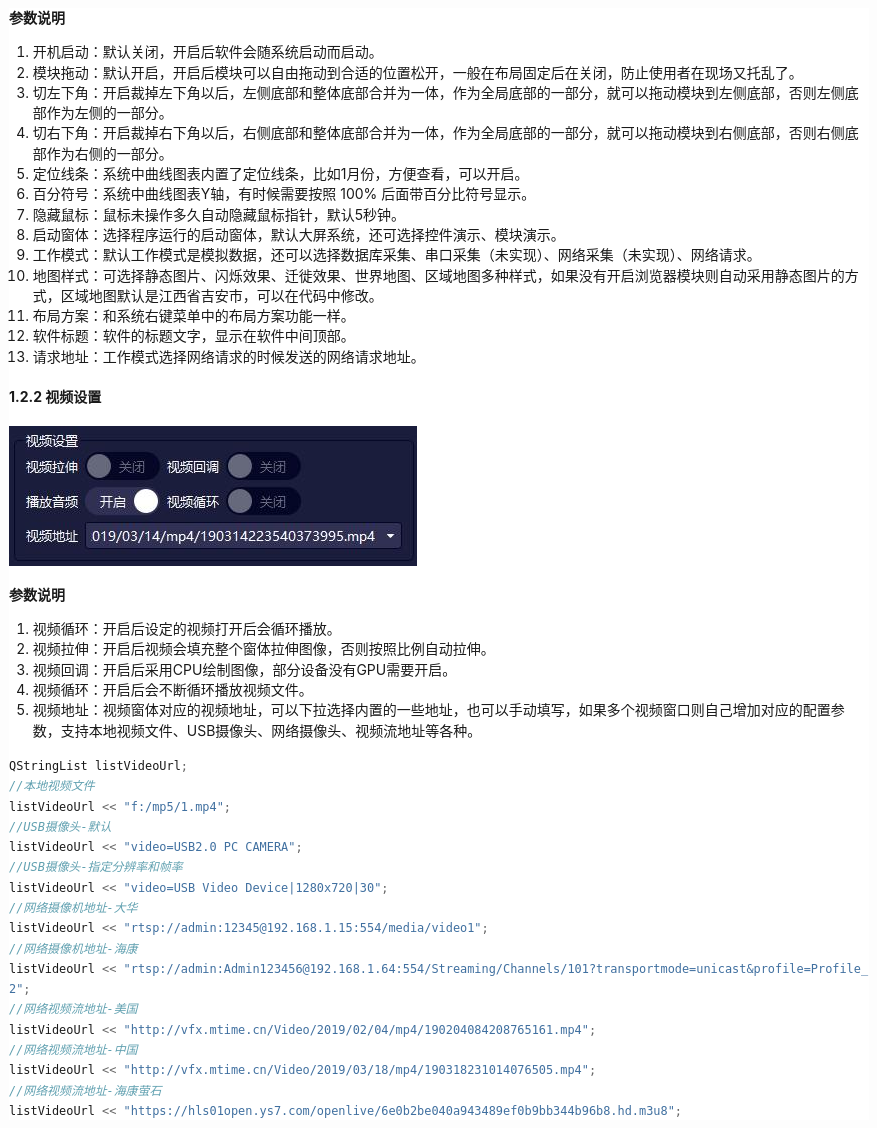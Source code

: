 **参数说明**
1. 开机启动：默认关闭，开启后软件会随系统启动而启动。
2. 模块拖动：默认开启，开启后模块可以自由拖动到合适的位置松开，一般在布局固定后在关闭，防止使用者在现场又托乱了。
3. 切左下角：开启裁掉左下角以后，左侧底部和整体底部合并为一体，作为全局底部的一部分，就可以拖动模块到左侧底部，否则左侧底部作为左侧的一部分。
4. 切右下角：开启裁掉右下角以后，右侧底部和整体底部合并为一体，作为全局底部的一部分，就可以拖动模块到右侧底部，否则右侧底部作为右侧的一部分。
5. 定位线条：系统中曲线图表内置了定位线条，比如1月份，方便查看，可以开启。
6. 百分符号：系统中曲线图表Y轴，有时候需要按照 100% 后面带百分比符号显示。
7. 隐藏鼠标：鼠标未操作多久自动隐藏鼠标指针，默认5秒钟。
8. 启动窗体：选择程序运行的启动窗体，默认大屏系统，还可选择控件演示、模块演示。
9. 工作模式：默认工作模式是模拟数据，还可以选择数据库采集、串口采集（未实现）、网络采集（未实现）、网络请求。
10. 地图样式：可选择静态图片、闪烁效果、迁徙效果、世界地图、区域地图多种样式，如果没有开启浏览器模块则自动采用静态图片的方式，区域地图默认是江西省吉安市，可以在代码中修改。
11. 布局方案：和系统右键菜单中的布局方案功能一样。
12. 软件标题：软件的标题文字，显示在软件中间顶部。
13. 请求地址：工作模式选择网络请求的时候发送的网络请求地址。

#### 1.2.2 视频设置
 ![](snap/1-2-2.jpg)

**参数说明**
1. 视频循环：开启后设定的视频打开后会循环播放。
2. 视频拉伸：开启后视频会填充整个窗体拉伸图像，否则按照比例自动拉伸。
3. 视频回调：开启后采用CPU绘制图像，部分设备没有GPU需要开启。
4. 视频循环：开启后会不断循环播放视频文件。
5. 视频地址：视频窗体对应的视频地址，可以下拉选择内置的一些地址，也可以手动填写，如果多个视频窗口则自己增加对应的配置参数，支持本地视频文件、USB摄像头、网络摄像头、视频流地址等各种。

```cpp
QStringList listVideoUrl;
//本地视频文件
listVideoUrl << "f:/mp5/1.mp4";
//USB摄像头-默认
listVideoUrl << "video=USB2.0 PC CAMERA";
//USB摄像头-指定分辨率和帧率
listVideoUrl << "video=USB Video Device|1280x720|30";
//网络摄像机地址-大华
listVideoUrl << "rtsp://admin:12345@192.168.1.15:554/media/video1";
//网络摄像机地址-海康
listVideoUrl << "rtsp://admin:Admin123456@192.168.1.64:554/Streaming/Channels/101?transportmode=unicast&profile=Profile_2";
//网络视频流地址-美国
listVideoUrl << "http://vfx.mtime.cn/Video/2019/02/04/mp4/190204084208765161.mp4";
//网络视频流地址-中国
listVideoUrl << "http://vfx.mtime.cn/Video/2019/03/18/mp4/190318231014076505.mp4";
//网络视频流地址-海康萤石
listVideoUrl << "https://hls01open.ys7.com/openlive/6e0b2be040a943489ef0b9bb344b96b8.hd.m3u8";
```
